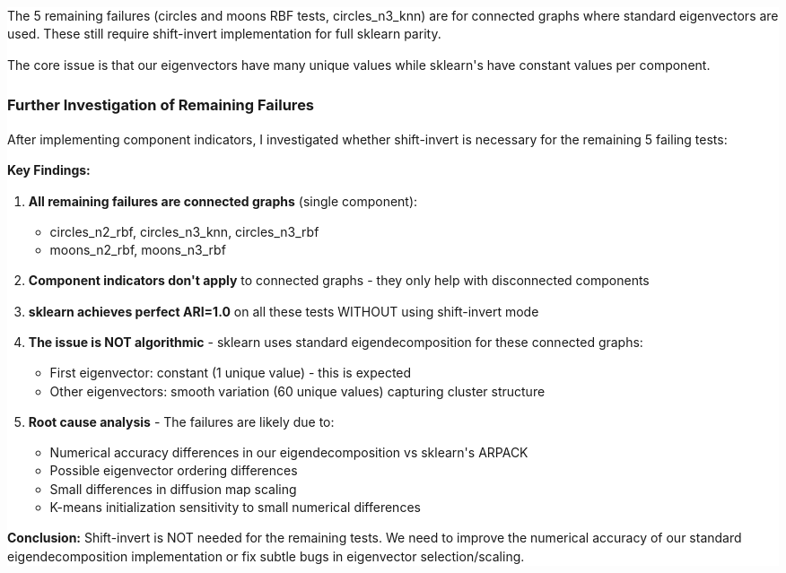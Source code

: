 The 5 remaining failures (circles and moons RBF tests, circles_n3_knn) are for connected graphs where standard eigenvectors are used. These still require shift-invert implementation for full sklearn parity.

The core issue is that our eigenvectors have many unique values while sklearn's have constant values per component.

### Further Investigation of Remaining Failures

After implementing component indicators, I investigated whether shift-invert is necessary for the remaining 5 failing tests:

**Key Findings:**

1. **All remaining failures are connected graphs** (single component):
   - circles_n2_rbf, circles_n3_knn, circles_n3_rbf
   - moons_n2_rbf, moons_n3_rbf

2. **Component indicators don't apply** to connected graphs - they only help with disconnected components

3. **sklearn achieves perfect ARI=1.0** on all these tests WITHOUT using shift-invert mode

4. **The issue is NOT algorithmic** - sklearn uses standard eigendecomposition for these connected graphs:
   - First eigenvector: constant (1 unique value) - this is expected
   - Other eigenvectors: smooth variation (60 unique values) capturing cluster structure

5. **Root cause analysis** - The failures are likely due to:
   - Numerical accuracy differences in our eigendecomposition vs sklearn's ARPACK
   - Possible eigenvector ordering differences
   - Small differences in diffusion map scaling
   - K-means initialization sensitivity to small numerical differences

**Conclusion:** Shift-invert is NOT needed for the remaining tests. We need to improve the numerical accuracy of our standard eigendecomposition implementation or fix subtle bugs in eigenvector selection/scaling.
